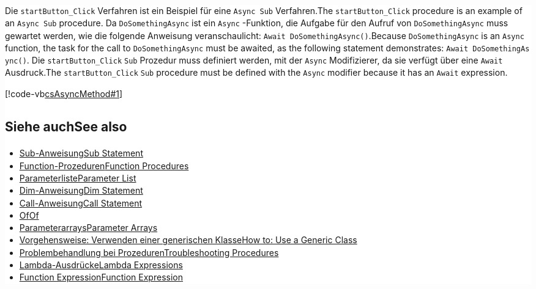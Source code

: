  <span data-ttu-id="b9abd-240">Die `startButton_Click` Verfahren ist ein Beispiel für eine `Async Sub` Verfahren.</span><span class="sxs-lookup"><span data-stu-id="b9abd-240">The `startButton_Click` procedure is an example of an `Async Sub` procedure.</span></span> <span data-ttu-id="b9abd-241">Da `DoSomethingAsync` ist ein `Async` -Funktion, die Aufgabe für den Aufruf von `DoSomethingAsync` muss gewartet werden, wie die folgende Anweisung veranschaulicht: `Await DoSomethingAsync()`.</span><span class="sxs-lookup"><span data-stu-id="b9abd-241">Because `DoSomethingAsync` is an `Async` function, the task for the call to `DoSomethingAsync` must be awaited, as the following statement demonstrates: `Await DoSomethingAsync()`.</span></span> <span data-ttu-id="b9abd-242">Die `startButton_Click` `Sub` Prozedur muss definiert werden, mit der `Async` Modifizierer, da sie verfügt über eine `Await` Ausdruck.</span><span class="sxs-lookup"><span data-stu-id="b9abd-242">The `startButton_Click` `Sub` procedure must be defined with the `Async` modifier because it has an `Await` expression.</span></span>  
  
 [!code-vb[csAsyncMethod#1](../../../csharp/programming-guide/classes-and-structs/codesnippet/VisualBasic/function-statement_5.vb)]  
  
## <a name="see-also"></a><span data-ttu-id="b9abd-243">Siehe auch</span><span class="sxs-lookup"><span data-stu-id="b9abd-243">See also</span></span>
- [<span data-ttu-id="b9abd-244">Sub-Anweisung</span><span class="sxs-lookup"><span data-stu-id="b9abd-244">Sub Statement</span></span>](sub-statement.md)
- [<span data-ttu-id="b9abd-245">Function-Prozeduren</span><span class="sxs-lookup"><span data-stu-id="b9abd-245">Function Procedures</span></span>](../../../visual-basic/programming-guide/language-features/procedures/function-procedures.md)
- [<span data-ttu-id="b9abd-246">Parameterliste</span><span class="sxs-lookup"><span data-stu-id="b9abd-246">Parameter List</span></span>](parameter-list.md)
- [<span data-ttu-id="b9abd-247">Dim-Anweisung</span><span class="sxs-lookup"><span data-stu-id="b9abd-247">Dim Statement</span></span>](dim-statement.md)
- [<span data-ttu-id="b9abd-248">Call-Anweisung</span><span class="sxs-lookup"><span data-stu-id="b9abd-248">Call Statement</span></span>](call-statement.md)
- [<span data-ttu-id="b9abd-249">Of</span><span class="sxs-lookup"><span data-stu-id="b9abd-249">Of</span></span>](of-clause.md)
- [<span data-ttu-id="b9abd-250">Parameterarrays</span><span class="sxs-lookup"><span data-stu-id="b9abd-250">Parameter Arrays</span></span>](../../../visual-basic/programming-guide/language-features/procedures/parameter-arrays.md)
- [<span data-ttu-id="b9abd-251">Vorgehensweise: Verwenden einer generischen Klasse</span><span class="sxs-lookup"><span data-stu-id="b9abd-251">How to: Use a Generic Class</span></span>](../../../visual-basic/programming-guide/language-features/data-types/how-to-use-a-generic-class.md)
- [<span data-ttu-id="b9abd-252">Problembehandlung bei Prozeduren</span><span class="sxs-lookup"><span data-stu-id="b9abd-252">Troubleshooting Procedures</span></span>](../../../visual-basic/programming-guide/language-features/procedures/troubleshooting-procedures.md)
- [<span data-ttu-id="b9abd-253">Lambda-Ausdrücke</span><span class="sxs-lookup"><span data-stu-id="b9abd-253">Lambda Expressions</span></span>](../../../visual-basic/programming-guide/language-features/procedures/lambda-expressions.md)
- [<span data-ttu-id="b9abd-254">Function Expression</span><span class="sxs-lookup"><span data-stu-id="b9abd-254">Function Expression</span></span>](../../../visual-basic/language-reference/operators/function-expression.md)
